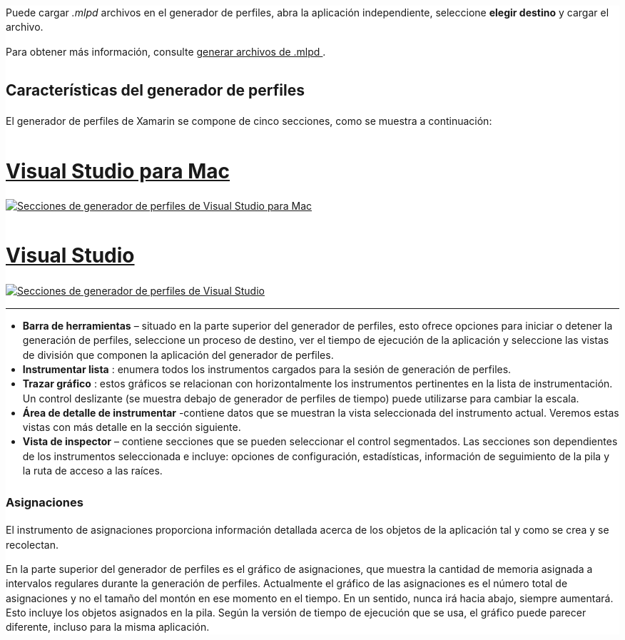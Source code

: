 Puede cargar *.mlpd* archivos en el generador de perfiles, abra la aplicación independiente, seleccione **elegir destino** y cargar el archivo.

Para obtener más información, consulte [generar archivos de .mlpd ](~/tools/profiler/troubleshooting.md#gen_mlpd).

## <a name="profiler-features"></a>Características del generador de perfiles

El generador de perfiles de Xamarin se compone de cinco secciones, como se muestra a continuación:

# <a name="visual-studio-for-mactabvsmac"></a>[Visual Studio para Mac](#tab/vsmac)

[![](images/profiler-mac-sml.png "Secciones de generador de perfiles de Visual Studio para Mac")](images/profiler-mac.png#lightbox) 

# <a name="visual-studiotabvswin"></a>[Visual Studio](#tab/vswin)

[![](images/profiler-vs.png "Secciones de generador de perfiles de Visual Studio")](images/profiler-vs.png#lightbox)

-----

- **Barra de herramientas** – situado en la parte superior del generador de perfiles, esto ofrece opciones para iniciar o detener la generación de perfiles, seleccione un proceso de destino, ver el tiempo de ejecución de la aplicación y seleccione las vistas de división que componen la aplicación del generador de perfiles.
- **Instrumentar lista** : enumera todos los instrumentos cargados para la sesión de generación de perfiles.
- **Trazar gráfico** : estos gráficos se relacionan con horizontalmente los instrumentos pertinentes en la lista de instrumentación. Un control deslizante (se muestra debajo de generador de perfiles de tiempo) puede utilizarse para cambiar la escala.
- **Área de detalle de instrumentar** -contiene datos que se muestran la vista seleccionada del instrumento actual. Veremos estas vistas con más detalle en la sección siguiente.
- **Vista de inspector** – contiene secciones que se pueden seleccionar el control segmentados. Las secciones son dependientes de los instrumentos seleccionada e incluye: opciones de configuración, estadísticas, información de seguimiento de la pila y la ruta de acceso a las raíces.

### <a name="allocations"></a>Asignaciones

El instrumento de asignaciones proporciona información detallada acerca de los objetos de la aplicación tal y como se crea y se recolectan.

En la parte superior del generador de perfiles es el gráfico de asignaciones, que muestra la cantidad de memoria asignada a intervalos regulares durante la generación de perfiles. Actualmente el gráfico de las asignaciones es el número total de asignaciones y no el tamaño del montón en ese momento en el tiempo. En un sentido, nunca irá hacia abajo, siempre aumentará. Esto incluye los objetos asignados en la pila. Según la versión de tiempo de ejecución que se usa, el gráfico puede parecer diferente, incluso para la misma aplicación.

